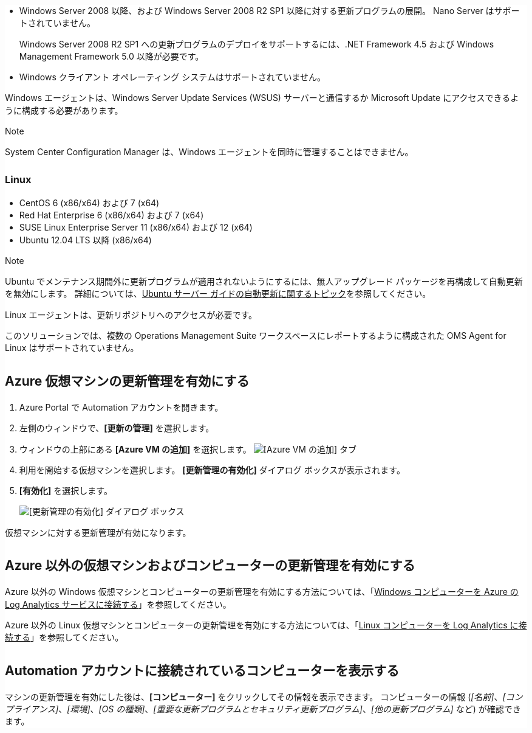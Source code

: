 * Windows Server 2008 以降、および Windows Server 2008 R2 SP1 以降に対する更新プログラムの展開。 Nano Server はサポートされていません。

  Windows Server 2008 R2 SP1 への更新プログラムのデプロイをサポートするには、.NET Framework 4.5 および Windows Management Framework 5.0 以降が必要です。

* Windows クライアント オペレーティング システムはサポートされていません。

Windows エージェントは、Windows Server Update Services (WSUS) サーバーと通信するか Microsoft Update にアクセスできるように構成する必要があります。

> [!NOTE]
> System Center Configuration Manager は、Windows エージェントを同時に管理することはできません。
>

### <a name="linux"></a>Linux

* CentOS 6 (x86/x64) および 7 (x64)  
* Red Hat Enterprise 6 (x86/x64) および 7 (x64)  
* SUSE Linux Enterprise Server 11 (x86/x64) および 12 (x64)  
* Ubuntu 12.04 LTS 以降 (x86/x64)   

> [!NOTE]  
> Ubuntu でメンテナンス期間外に更新プログラムが適用されないようにするには、無人アップグレード パッケージを再構成して自動更新を無効にします。 詳細については、[Ubuntu サーバー ガイドの自動更新に関するトピック](https://help.ubuntu.com/lts/serverguide/automatic-updates.html)を参照してください。

Linux エージェントは、更新リポジトリへのアクセスが必要です。

このソリューションでは、複数の Operations Management Suite ワークスペースにレポートするように構成された OMS Agent for Linux はサポートされていません。

## <a name="enable-update-management-for-azure-virtual-machines"></a>Azure 仮想マシンの更新管理を有効にする

1. Azure Portal で Automation アカウントを開きます。
2. 左側のウィンドウで、**[更新の管理]** を選択します。
3. ウィンドウの上部にある **[Azure VM の追加]** を選択します。
   ![[Azure VM の追加] タブ](./media/manage-update-multi/update-onboard-vm.png)
4. 利用を開始する仮想マシンを選択します。 **[更新管理の有効化]** ダイアログ ボックスが表示されます。
5. **[有効化]** を選択します。

   ![[更新管理の有効化] ダイアログ ボックス](./media/manage-update-multi/update-enable.png)

仮想マシンに対する更新管理が有効になります。

## <a name="enable-update-management-for-non-azure-virtual-machines-and-computers"></a>Azure 以外の仮想マシンおよびコンピューターの更新管理を有効にする

Azure 以外の Windows 仮想マシンとコンピューターの更新管理を有効にする方法については、「[Windows コンピューターを Azure の Log Analytics サービスに接続する](../log-analytics/log-analytics-windows-agent.md)」を参照してください。

Azure 以外の Linux 仮想マシンとコンピューターの更新管理を有効にする方法については、「[Linux コンピューターを Log Analytics に接続する](../log-analytics/log-analytics-agent-linux.md)」を参照してください。

## <a name="view-computers-attached-to-your-automation-account"></a>Automation アカウントに接続されているコンピューターを表示する
マシンの更新管理を有効にした後は、**[コンピューター]** をクリックしてその情報を表示できます。 コンピューターの情報 (*[名前]*、*[コンプライアンス]*、*[環境]*、*[OS の種類]*、*[重要な更新プログラムとセキュリティ更新プログラム]*、*[他の更新プログラム]* など) が確認できます。 
